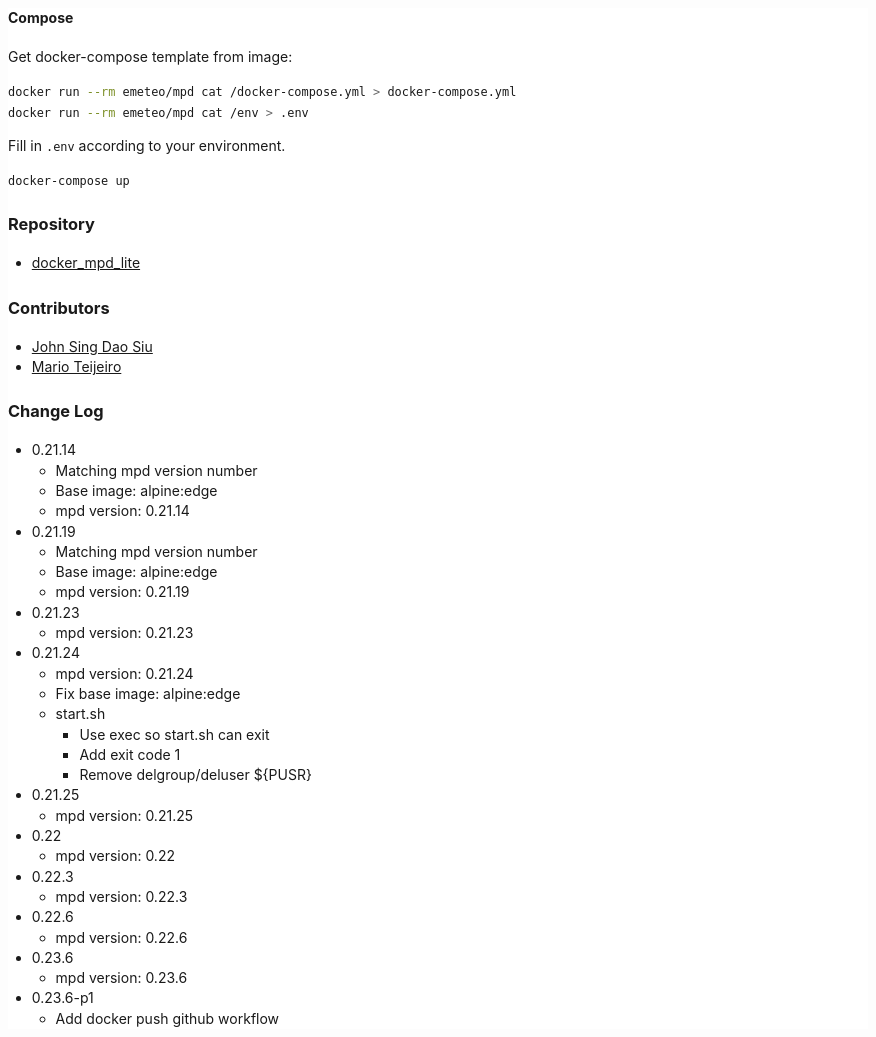 #### Compose

Get docker-compose template from image:

```sh
docker run --rm emeteo/mpd cat /docker-compose.yml > docker-compose.yml
docker run --rm emeteo/mpd cat /env > .env
```

Fill in `.env` according to your environment.

```sh
docker-compose up
```

### Repository

- [docker_mpd_lite](https://github.com/emeteo/docker_mpd)

### Contributors

- [John Sing Dao Siu](https://github.com/J-Siu)
- [Mario Teijeiro](https://github.com/emeteo)

### Change Log

- 0.21.14
  - Matching mpd version number
  - Base image: alpine:edge
  - mpd version: 0.21.14
- 0.21.19
  - Matching mpd version number
  - Base image: alpine:edge
  - mpd version: 0.21.19
- 0.21.23
  - mpd version: 0.21.23
- 0.21.24
  - mpd version: 0.21.24
  - Fix base image: alpine:edge
  - start.sh
    - Use exec so start.sh can exit
    - Add exit code 1
    - Remove delgroup/deluser ${PUSR}
- 0.21.25
  - mpd version: 0.21.25
- 0.22
  - mpd version: 0.22
- 0.22.3
  - mpd version: 0.22.3
- 0.22.6
  - mpd version: 0.22.6
- 0.23.6
  - mpd version: 0.23.6
- 0.23.6-p1
  - Add docker push github workflow
